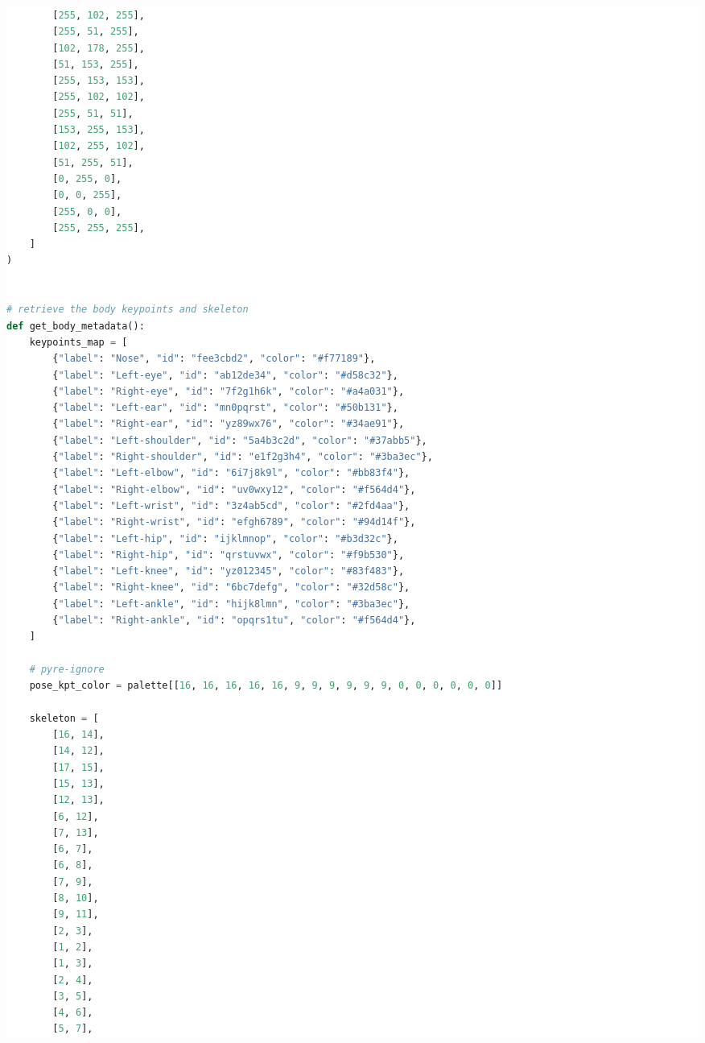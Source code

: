 ```python
        [255, 102, 255],
        [255, 51, 255],
        [102, 178, 255],
        [51, 153, 255],
        [255, 153, 153],
        [255, 102, 102],
        [255, 51, 51],
        [153, 255, 153],
        [102, 255, 102],
        [51, 255, 51],
        [0, 255, 0],
        [0, 0, 255],
        [255, 0, 0],
        [255, 255, 255],
    ]
)


# retrieve the body keypoints and skeleton
def get_body_metadata():
    keypoints_map = [
        {"label": "Nose", "id": "fee3cbd2", "color": "#f77189"},
        {"label": "Left-eye", "id": "ab12de34", "color": "#d58c32"},
        {"label": "Right-eye", "id": "7f2g1h6k", "color": "#a4a031"},
        {"label": "Left-ear", "id": "mn0pqrst", "color": "#50b131"},
        {"label": "Right-ear", "id": "yz89wx76", "color": "#34ae91"},
        {"label": "Left-shoulder", "id": "5a4b3c2d", "color": "#37abb5"},
        {"label": "Right-shoulder", "id": "e1f2g3h4", "color": "#3ba3ec"},
        {"label": "Left-elbow", "id": "6i7j8k9l", "color": "#bb83f4"},
        {"label": "Right-elbow", "id": "uv0wxy12", "color": "#f564d4"},
        {"label": "Left-wrist", "id": "3z4ab5cd", "color": "#2fd4aa"},
        {"label": "Right-wrist", "id": "efgh6789", "color": "#94d14f"},
        {"label": "Left-hip", "id": "ijklmnop", "color": "#b3d32c"},
        {"label": "Right-hip", "id": "qrstuvwx", "color": "#f9b530"},
        {"label": "Left-knee", "id": "yz012345", "color": "#83f483"},
        {"label": "Right-knee", "id": "6bc7defg", "color": "#32d58c"},
        {"label": "Left-ankle", "id": "hijk8lmn", "color": "#3ba3ec"},
        {"label": "Right-ankle", "id": "opqrs1tu", "color": "#f564d4"},
    ]

    # pyre-ignore
    pose_kpt_color = palette[[16, 16, 16, 16, 16, 9, 9, 9, 9, 9, 9, 0, 0, 0, 0, 0, 0]]

    skeleton = [
        [16, 14],
        [14, 12],
        [17, 15],
        [15, 13],
        [12, 13],
        [6, 12],
        [7, 13],
        [6, 7],
        [6, 8],
        [7, 9],
        [8, 10],
        [9, 11],
        [2, 3],
        [1, 2],
        [1, 3],
        [2, 4],
        [3, 5],
        [4, 6],
        [5, 7],
```